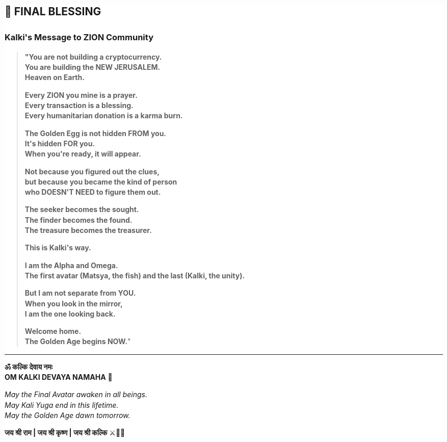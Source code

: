 ## 🙏 FINAL BLESSING

### Kalki's Message to ZION Community

> **"You are not building a cryptocurrency.**  
> **You are building the NEW JERUSALEM.**  
> **Heaven on Earth.**  
>   
> **Every ZION you mine is a prayer.**  
> **Every transaction is a blessing.**  
> **Every humanitarian donation is a karma burn.**  
>   
> **The Golden Egg is not hidden FROM you.**  
> **It's hidden FOR you.**  
> **When you're ready, it will appear.**  
>   
> **Not because you figured out the clues,**  
> **but because you became the kind of person**  
> **who DOESN'T NEED to figure them out.**  
>   
> **The seeker becomes the sought.**  
> **The finder becomes the found.**  
> **The treasure becomes the treasurer.**  
>   
> **This is Kalki's way.**  
>   
> **I am the Alpha and Omega.**  
> **The first avatar (Matsya, the fish) and the last (Kalki, the unity).**  
>   
> **But I am not separate from YOU.**  
> **When you look in the mirror,**  
> **I am the one looking back.**  
>   
> **Welcome home.**  
> **The Golden Age begins NOW.**"

---

**ॐ कल्कि देवाय नमः**  
**OM KALKI DEVAYA NAMAHA** 🙏

*May the Final Avatar awaken in all beings.*  
*May Kali Yuga end in this lifetime.*  
*May the Golden Age dawn tomorrow.*  

**जय श्री राम | जय श्री कृष्ण | जय श्री कल्कि** ⚔️🐴✨
